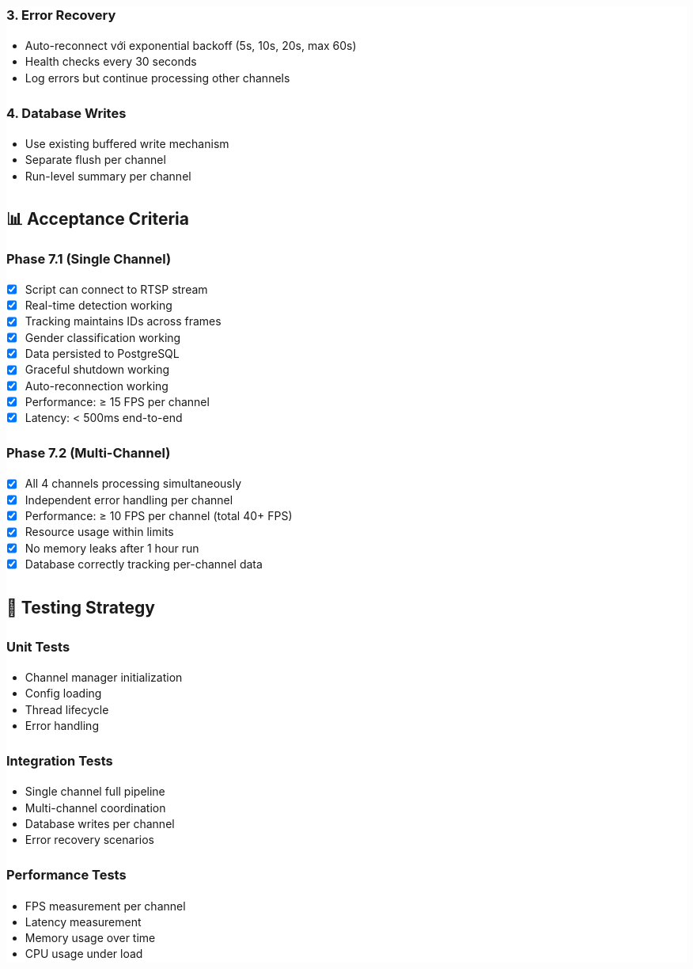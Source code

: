### 3. Error Recovery
- Auto-reconnect với exponential backoff (5s, 10s, 20s, max 60s)
- Health checks every 30 seconds
- Log errors but continue processing other channels

### 4. Database Writes
- Use existing buffered write mechanism
- Separate flush per channel
- Run-level summary per channel

## 📊 Acceptance Criteria

### Phase 7.1 (Single Channel)
- [x] Script can connect to RTSP stream
- [x] Real-time detection working
- [x] Tracking maintains IDs across frames
- [x] Gender classification working
- [x] Data persisted to PostgreSQL
- [x] Graceful shutdown working
- [x] Auto-reconnection working
- [x] Performance: ≥ 15 FPS per channel
- [x] Latency: < 500ms end-to-end

### Phase 7.2 (Multi-Channel)
- [x] All 4 channels processing simultaneously
- [x] Independent error handling per channel
- [x] Performance: ≥ 10 FPS per channel (total 40+ FPS)
- [x] Resource usage within limits
- [x] No memory leaks after 1 hour run
- [x] Database correctly tracking per-channel data

## 🧪 Testing Strategy

### Unit Tests
- Channel manager initialization
- Config loading
- Thread lifecycle
- Error handling

### Integration Tests
- Single channel full pipeline
- Multi-channel coordination
- Database writes per channel
- Error recovery scenarios

### Performance Tests
- FPS measurement per channel
- Latency measurement
- Memory usage over time
- CPU usage under load
